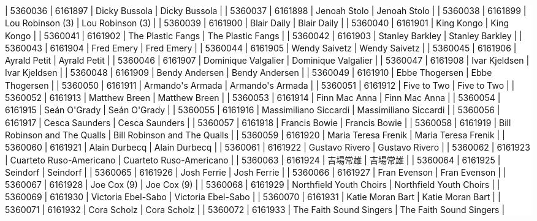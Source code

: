 | 5360036 | 6161897 | Dicky Bussola | Dicky Bussola |
| 5360037 | 6161898 | Jenoah Stolo | Jenoah Stolo |
| 5360038 | 6161899 | Lou Robinson (3) | Lou Robinson (3) |
| 5360039 | 6161900 | Blair Daily | Blair Daily |
| 5360040 | 6161901 | King Kongo | King Kongo |
| 5360041 | 6161902 | The Plastic Fangs | The Plastic Fangs |
| 5360042 | 6161903 | Stanley Barkley | Stanley Barkley |
| 5360043 | 6161904 | Fred Emery | Fred Emery |
| 5360044 | 6161905 | Wendy Saivetz | Wendy Saivetz |
| 5360045 | 6161906 | Ayrald Petit | Ayrald Petit |
| 5360046 | 6161907 | Dominique Valgalier | Dominique Valgalier |
| 5360047 | 6161908 | Ivar Kjeldsen | Ivar Kjeldsen |
| 5360048 | 6161909 | Bendy Andersen | Bendy Andersen |
| 5360049 | 6161910 | Ebbe Thogersen | Ebbe Thogersen |
| 5360050 | 6161911 | Armando's Armada | Armando's Armada |
| 5360051 | 6161912 | Five to Two | Five to Two |
| 5360052 | 6161913 | Matthew Breen | Matthew Breen |
| 5360053 | 6161914 | Finn Mac Anna | Finn Mac Anna |
| 5360054 | 6161915 | Seán O'Grady | Seán O'Grady |
| 5360055 | 6161916 | Massimiliano Siccardi | Massimiliano Siccardi |
| 5360056 | 6161917 | Cesca Saunders | Cesca Saunders |
| 5360057 | 6161918 | Francis Bowie | Francis Bowie |
| 5360058 | 6161919 | Bill Robinson and The Qualls | Bill Robinson and The Qualls |
| 5360059 | 6161920 | Maria Teresa Frenik | Maria Teresa Frenik |
| 5360060 | 6161921 | Alain Durbecq | Alain Durbecq |
| 5360061 | 6161922 | Gustavo Rivero | Gustavo Rivero |
| 5360062 | 6161923 | Cuarteto Ruso-Americano | Cuarteto Ruso-Americano |
| 5360063 | 6161924 | 吉場常雄 | 吉場常雄 |
| 5360064 | 6161925 | Seindorf | Seindorf |
| 5360065 | 6161926 | Josh Ferrie | Josh Ferrie |
| 5360066 | 6161927 | Fran Evenson | Fran Evenson |
| 5360067 | 6161928 | Joe Cox (9) | Joe Cox (9) |
| 5360068 | 6161929 | Northfield Youth Choirs | Northfield Youth Choirs |
| 5360069 | 6161930 | Victoria Ebel-Sabo | Victoria Ebel-Sabo |
| 5360070 | 6161931 | Katie Moran Bart | Katie Moran Bart |
| 5360071 | 6161932 | Cora Scholz | Cora Scholz |
| 5360072 | 6161933 | The Faith Sound Singers | The Faith Sound Singers |